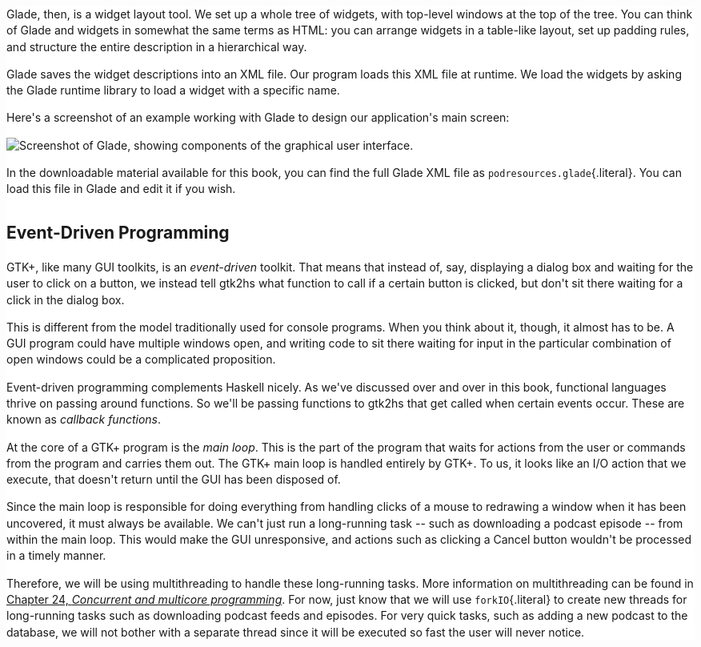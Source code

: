 Glade, then, is a widget layout tool. We set up a whole tree of widgets,
with top-level windows at the top of the tree. You can think of Glade
and widgets in somewhat the same terms as HTML: you can arrange widgets
in a table-like layout, set up padding rules, and structure the entire
description in a hierarchical way.

Glade saves the widget descriptions into an XML file. Our program loads
this XML file at runtime. We load the widgets by asking the Glade
runtime library to load a widget with a specific name.

Here's a screenshot of an example working with Glade to design our
application's main screen:

![Screenshot of Glade, showing components of the graphical user
interface.](figs/gui-glade-3.png)

In the downloadable material available for this book, you can find the
full Glade XML file as `podresources.glade`{.literal}. You can load this
file in Glade and edit it if you wish.

Event-Driven Programming
------------------------

GTK+, like many GUI toolkits, is an *event-driven* toolkit. That means
that instead of, say, displaying a dialog box and waiting for the user
to click on a button, we instead tell gtk2hs what function to call if a
certain button is clicked, but don't sit there waiting for a click in
the dialog box.

This is different from the model traditionally used for console
programs. When you think about it, though, it almost has to be. A GUI
program could have multiple windows open, and writing code to sit there
waiting for input in the particular combination of open windows could be
a complicated proposition.

Event-driven programming complements Haskell nicely. As we've discussed
over and over in this book, functional languages thrive on passing
around functions. So we'll be passing functions to gtk2hs that get
called when certain events occur. These are known as *callback
functions*.

At the core of a GTK+ program is the *main loop*. This is the part of
the program that waits for actions from the user or commands from the
program and carries them out. The GTK+ main loop is handled entirely by
GTK+. To us, it looks like an I/O action that we execute, that doesn't
return until the GUI has been disposed of.

Since the main loop is responsible for doing everything from handling
clicks of a mouse to redrawing a window when it has been uncovered, it
must always be available. We can't just run a long-running task -- such
as downloading a podcast episode -- from within the main loop. This
would make the GUI unresponsive, and actions such as clicking a Cancel
button wouldn't be processed in a timely manner.

Therefore, we will be using multithreading to handle these long-running
tasks. More information on multithreading can be found in [Chapter 24,
*Concurrent and multicore
programming*](concurrent-and-multicore-programming.html "Chapter 24. Concurrent and multicore programming").
For now, just know that we will use `forkIO`{.literal} to create new
threads for long-running tasks such as downloading podcast feeds and
episodes. For very quick tasks, such as adding a new podcast to the
database, we will not bother with a separate thread since it will be
executed so fast the user will never notice.
